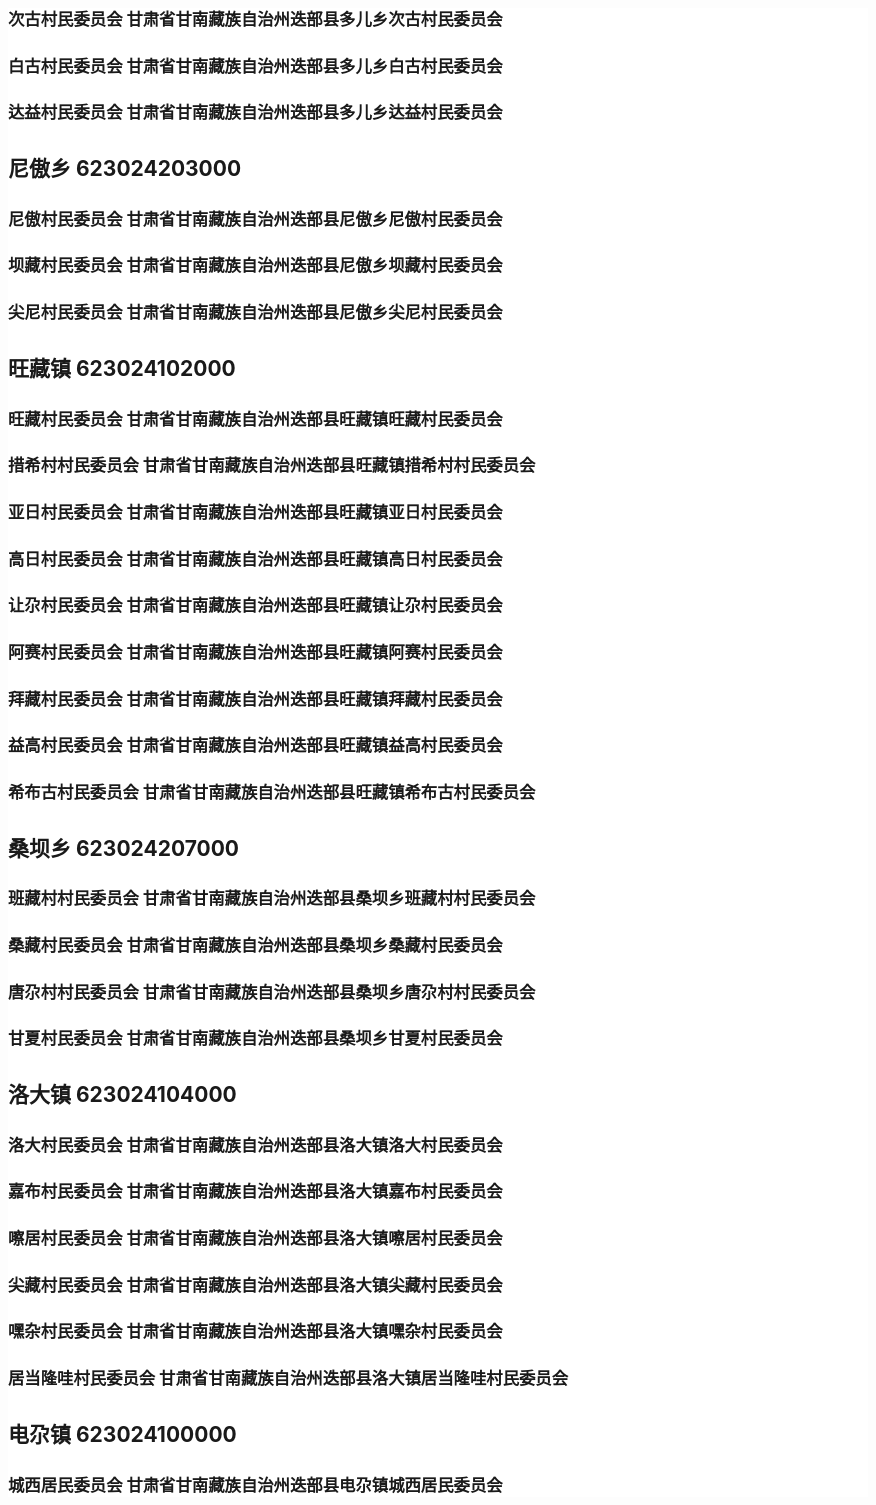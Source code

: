 ### 次古村民委员会 甘肃省甘南藏族自治州迭部县多儿乡次古村民委员会
### 白古村民委员会 甘肃省甘南藏族自治州迭部县多儿乡白古村民委员会
### 达益村民委员会 甘肃省甘南藏族自治州迭部县多儿乡达益村民委员会
## 尼傲乡 623024203000
### 尼傲村民委员会 甘肃省甘南藏族自治州迭部县尼傲乡尼傲村民委员会
### 坝藏村民委员会 甘肃省甘南藏族自治州迭部县尼傲乡坝藏村民委员会
### 尖尼村民委员会 甘肃省甘南藏族自治州迭部县尼傲乡尖尼村民委员会
## 旺藏镇 623024102000
### 旺藏村民委员会 甘肃省甘南藏族自治州迭部县旺藏镇旺藏村民委员会
### 措希村村民委员会 甘肃省甘南藏族自治州迭部县旺藏镇措希村村民委员会
### 亚日村民委员会 甘肃省甘南藏族自治州迭部县旺藏镇亚日村民委员会
### 高日村民委员会 甘肃省甘南藏族自治州迭部县旺藏镇高日村民委员会
### 让尕村民委员会 甘肃省甘南藏族自治州迭部县旺藏镇让尕村民委员会
### 阿赛村民委员会 甘肃省甘南藏族自治州迭部县旺藏镇阿赛村民委员会
### 拜藏村民委员会 甘肃省甘南藏族自治州迭部县旺藏镇拜藏村民委员会
### 益高村民委员会 甘肃省甘南藏族自治州迭部县旺藏镇益高村民委员会
### 希布古村民委员会 甘肃省甘南藏族自治州迭部县旺藏镇希布古村民委员会
## 桑坝乡 623024207000
### 班藏村村民委员会 甘肃省甘南藏族自治州迭部县桑坝乡班藏村村民委员会
### 桑藏村民委员会 甘肃省甘南藏族自治州迭部县桑坝乡桑藏村民委员会
### 唐尕村村民委员会 甘肃省甘南藏族自治州迭部县桑坝乡唐尕村村民委员会
### 甘夏村民委员会 甘肃省甘南藏族自治州迭部县桑坝乡甘夏村民委员会
## 洛大镇 623024104000
### 洛大村民委员会 甘肃省甘南藏族自治州迭部县洛大镇洛大村民委员会
### 嘉布村民委员会 甘肃省甘南藏族自治州迭部县洛大镇嘉布村民委员会
### 嚓居村民委员会 甘肃省甘南藏族自治州迭部县洛大镇嚓居村民委员会
### 尖藏村民委员会 甘肃省甘南藏族自治州迭部县洛大镇尖藏村民委员会
### 嘿杂村民委员会 甘肃省甘南藏族自治州迭部县洛大镇嘿杂村民委员会
### 居当隆哇村民委员会 甘肃省甘南藏族自治州迭部县洛大镇居当隆哇村民委员会
## 电尕镇 623024100000
### 城西居民委员会 甘肃省甘南藏族自治州迭部县电尕镇城西居民委员会
